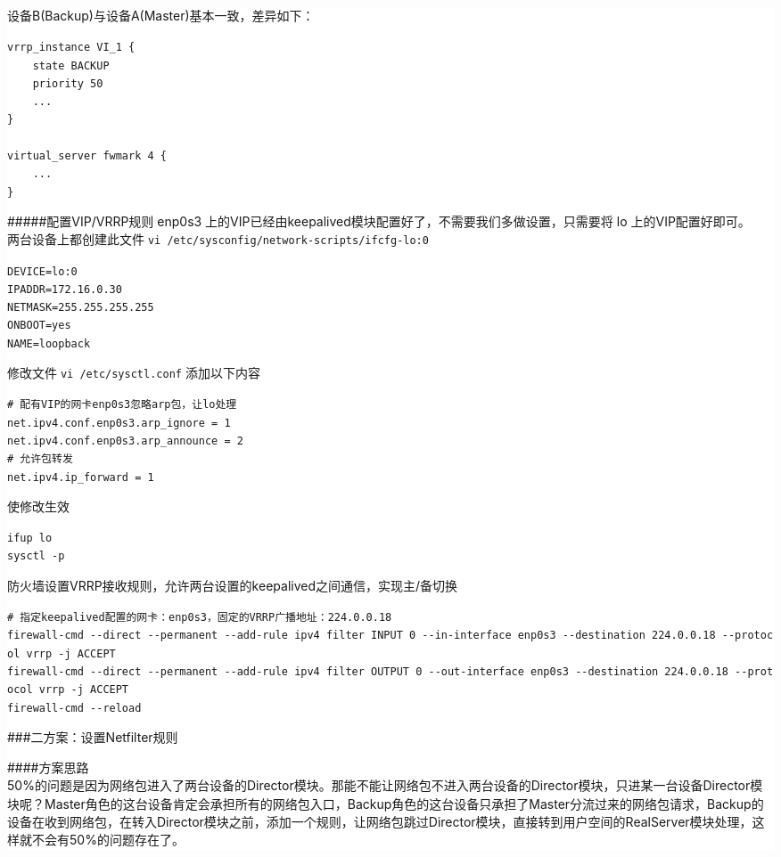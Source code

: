 设备B(Backup)与设备A(Master)基本一致，差异如下：  

	vrrp_instance VI_1 {
		state BACKUP
		priority 50
		...
	}
	
	virtual_server fwmark 4 {
		...
	}

#####配置VIP/VRRP规则
enp0s3 上的VIP已经由keepalived模块配置好了，不需要我们多做设置，只需要将 lo 上的VIP配置好即可。  
两台设备上都创建此文件 `vi /etc/sysconfig/network-scripts/ifcfg-lo:0`
	
	DEVICE=lo:0
	IPADDR=172.16.0.30
	NETMASK=255.255.255.255
	ONBOOT=yes
	NAME=loopback

修改文件 `vi /etc/sysctl.conf` 添加以下内容 

	# 配有VIP的网卡enp0s3忽略arp包，让lo处理
	net.ipv4.conf.enp0s3.arp_ignore = 1 
	net.ipv4.conf.enp0s3.arp_announce = 2 
	# 允许包转发 
	net.ipv4.ip_forward = 1

使修改生效  

	ifup lo 
	sysctl -p

防火墙设置VRRP接收规则，允许两台设置的keepalived之间通信，实现主/备切换

	# 指定keepalived配置的网卡：enp0s3，固定的VRRP广播地址：224.0.0.18
	firewall-cmd --direct --permanent --add-rule ipv4 filter INPUT 0 --in-interface enp0s3 --destination 224.0.0.18 --protocol vrrp -j ACCEPT
	firewall-cmd --direct --permanent --add-rule ipv4 filter OUTPUT 0 --out-interface enp0s3 --destination 224.0.0.18 --protocol vrrp -j ACCEPT
	firewall-cmd --reload



###二方案：设置Netfilter规则  

####方案思路  
50%的问题是因为网络包进入了两台设备的Director模块。那能不能让网络包不进入两台设备的Director模块，只进某一台设备Director模块呢？Master角色的这台设备肯定会承担所有的网络包入口，Backup角色的这台设备只承担了Master分流过来的网络包请求，Backup的设备在收到网络包，在转入Director模块之前，添加一个规则，让网络包跳过Director模块，直接转到用户空间的RealServer模块处理，这样就不会有50%的问题存在了。
